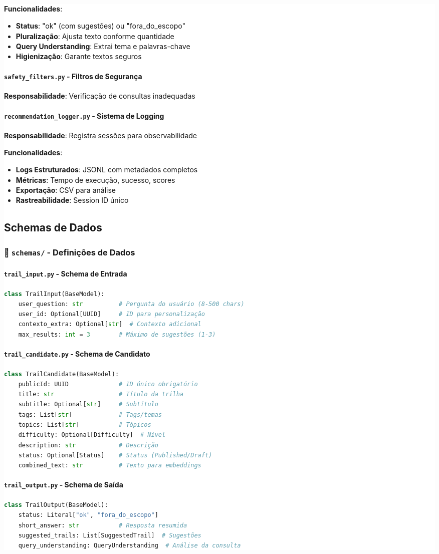 **Funcionalidades**:
- **Status**: "ok" (com sugestões) ou "fora_do_escopo"
- **Pluralização**: Ajusta texto conforme quantidade
- **Query Understanding**: Extrai tema e palavras-chave
- **Higienização**: Garante textos seguros

#### **`safety_filters.py`** - Filtros de Segurança
**Responsabilidade**: Verificação de consultas inadequadas

#### **`recommendation_logger.py`** - Sistema de Logging
**Responsabilidade**: Registra sessões para observabilidade

**Funcionalidades**:
- **Logs Estruturados**: JSONL com metadados completos
- **Métricas**: Tempo de execução, sucesso, scores
- **Exportação**: CSV para análise
- **Rastreabilidade**: Session ID único

## Schemas de Dados

### 📁 `schemas/` - Definições de Dados

#### **`trail_input.py`** - Schema de Entrada
```python
class TrailInput(BaseModel):
    user_question: str          # Pergunta do usuário (8-500 chars)
    user_id: Optional[UUID]     # ID para personalização
    contexto_extra: Optional[str]  # Contexto adicional
    max_results: int = 3        # Máximo de sugestões (1-3)
```

#### **`trail_candidate.py`** - Schema de Candidato
```python
class TrailCandidate(BaseModel):
    publicId: UUID              # ID único obrigatório
    title: str                  # Título da trilha
    subtitle: Optional[str]     # Subtítulo
    tags: List[str]             # Tags/temas
    topics: List[str]           # Tópicos
    difficulty: Optional[Difficulty]  # Nível
    description: str            # Descrição
    status: Optional[Status]    # Status (Published/Draft)
    combined_text: str          # Texto para embeddings
```

#### **`trail_output.py`** - Schema de Saída
```python
class TrailOutput(BaseModel):
    status: Literal["ok", "fora_do_escopo"]
    short_answer: str           # Resposta resumida
    suggested_trails: List[SuggestedTrail]  # Sugestões
    query_understanding: QueryUnderstanding  # Análise da consulta
```

